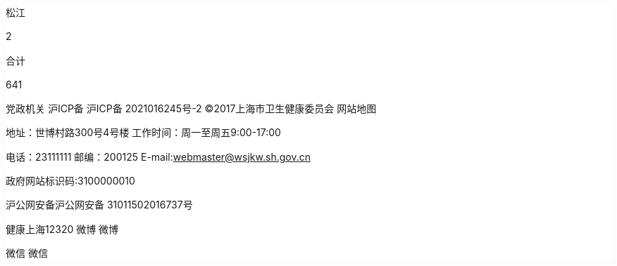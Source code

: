 松江

2

合计

641












党政机关
沪ICP备
沪ICP备
2021016245号-2
©2017上海市卫生健康委员会 网站地图

地址：世博村路300号4号楼 工作时间：周一至周五9:00-17:00

电话：23111111 邮编：200125 E-mail:webmaster@wsjkw.sh.gov.cn

政府网站标识码:3100000010

沪公网安备沪公网安备 31011502016737号

健康上海12320
微博
微博

微信
微信